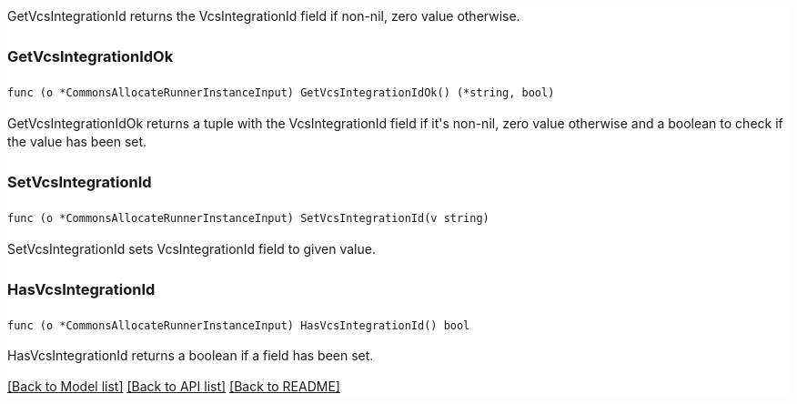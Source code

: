 GetVcsIntegrationId returns the VcsIntegrationId field if non-nil, zero value otherwise.

### GetVcsIntegrationIdOk

`func (o *CommonsAllocateRunnerInstanceInput) GetVcsIntegrationIdOk() (*string, bool)`

GetVcsIntegrationIdOk returns a tuple with the VcsIntegrationId field if it's non-nil, zero value otherwise
and a boolean to check if the value has been set.

### SetVcsIntegrationId

`func (o *CommonsAllocateRunnerInstanceInput) SetVcsIntegrationId(v string)`

SetVcsIntegrationId sets VcsIntegrationId field to given value.

### HasVcsIntegrationId

`func (o *CommonsAllocateRunnerInstanceInput) HasVcsIntegrationId() bool`

HasVcsIntegrationId returns a boolean if a field has been set.


[[Back to Model list]](../README.md#documentation-for-models) [[Back to API list]](../README.md#documentation-for-api-endpoints) [[Back to README]](../README.md)


